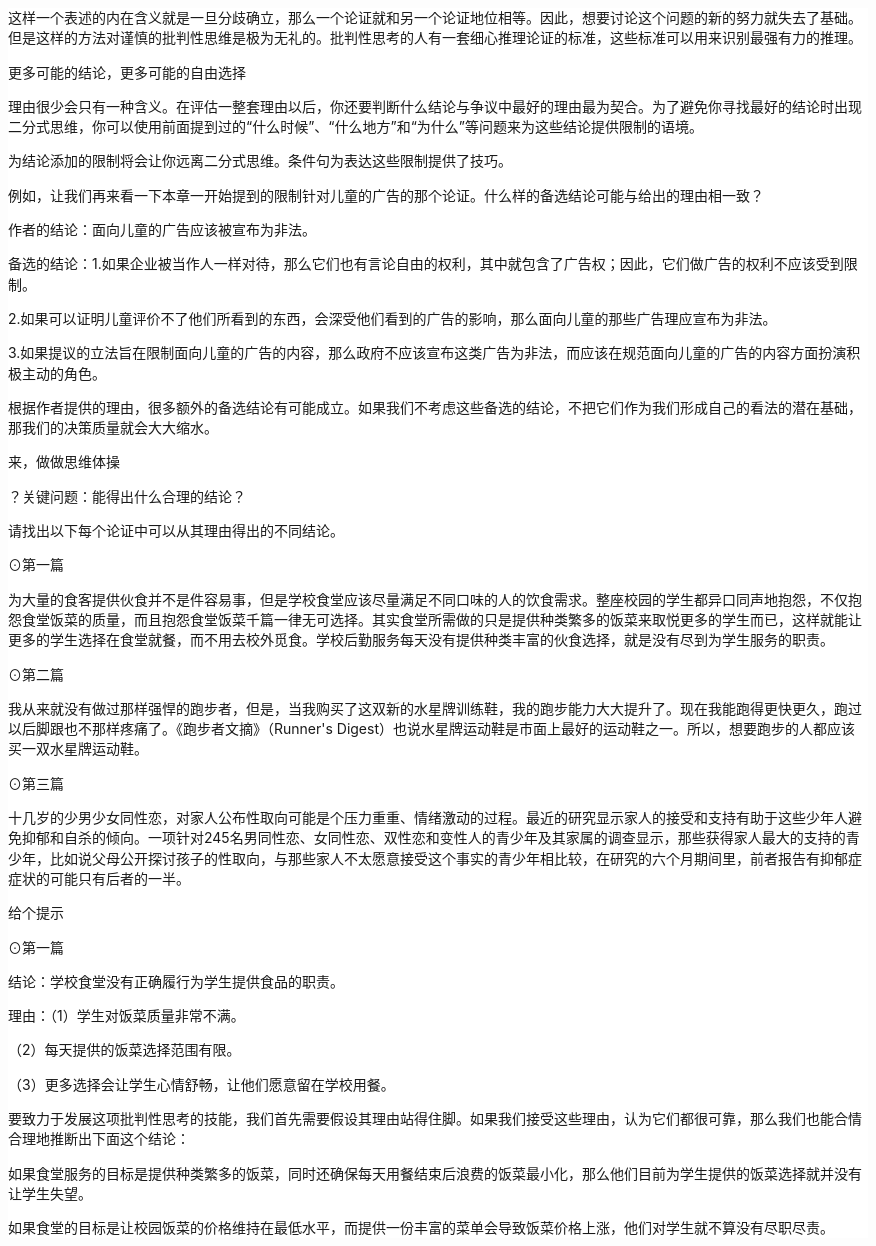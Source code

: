 这样一个表述的内在含义就是一旦分歧确立，那么一个论证就和另一个论证地位相等。因此，想要讨论这个问题的新的努力就失去了基础。但是这样的方法对谨慎的批判性思维是极为无礼的。批判性思考的人有一套细心推理论证的标准，这些标准可以用来识别最强有力的推理。





更多可能的结论，更多可能的自由选择


理由很少会只有一种含义。在评估一整套理由以后，你还要判断什么结论与争议中最好的理由最为契合。为了避免你寻找最好的结论时出现二分式思维，你可以使用前面提到过的“什么时候”、“什么地方”和“为什么”等问题来为这些结论提供限制的语境。

为结论添加的限制将会让你远离二分式思维。条件句为表达这些限制提供了技巧。

例如，让我们再来看一下本章一开始提到的限制针对儿童的广告的那个论证。什么样的备选结论可能与给出的理由相一致？

作者的结论：面向儿童的广告应该被宣布为非法。

备选的结论：1.如果企业被当作人一样对待，那么它们也有言论自由的权利，其中就包含了广告权；因此，它们做广告的权利不应该受到限制。

2.如果可以证明儿童评价不了他们所看到的东西，会深受他们看到的广告的影响，那么面向儿童的那些广告理应宣布为非法。

3.如果提议的立法旨在限制面向儿童的广告的内容，那么政府不应该宣布这类广告为非法，而应该在规范面向儿童的广告的内容方面扮演积极主动的角色。

根据作者提供的理由，很多额外的备选结论有可能成立。如果我们不考虑这些备选的结论，不把它们作为我们形成自己的看法的潜在基础，那我们的决策质量就会大大缩水。

来，做做思维体操

？关键问题：能得出什么合理的结论？

请找出以下每个论证中可以从其理由得出的不同结论。

⊙第一篇

为大量的食客提供伙食并不是件容易事，但是学校食堂应该尽量满足不同口味的人的饮食需求。整座校园的学生都异口同声地抱怨，不仅抱怨食堂饭菜的质量，而且抱怨食堂饭菜千篇一律无可选择。其实食堂所需做的只是提供种类繁多的饭菜来取悦更多的学生而已，这样就能让更多的学生选择在食堂就餐，而不用去校外觅食。学校后勤服务每天没有提供种类丰富的伙食选择，就是没有尽到为学生服务的职责。

⊙第二篇

我从来就没有做过那样强悍的跑步者，但是，当我购买了这双新的水星牌训练鞋，我的跑步能力大大提升了。现在我能跑得更快更久，跑过以后脚跟也不那样疼痛了。《跑步者文摘》（Runner's Digest）也说水星牌运动鞋是市面上最好的运动鞋之一。所以，想要跑步的人都应该买一双水星牌运动鞋。

⊙第三篇

十几岁的少男少女同性恋，对家人公布性取向可能是个压力重重、情绪激动的过程。最近的研究显示家人的接受和支持有助于这些少年人避免抑郁和自杀的倾向。一项针对245名男同性恋、女同性恋、双性恋和变性人的青少年及其家属的调查显示，那些获得家人最大的支持的青少年，比如说父母公开探讨孩子的性取向，与那些家人不太愿意接受这个事实的青少年相比较，在研究的六个月期间里，前者报告有抑郁症症状的可能只有后者的一半。

给个提示

⊙第一篇

结论：学校食堂没有正确履行为学生提供食品的职责。

理由：（1）学生对饭菜质量非常不满。

（2）每天提供的饭菜选择范围有限。

（3）更多选择会让学生心情舒畅，让他们愿意留在学校用餐。

要致力于发展这项批判性思考的技能，我们首先需要假设其理由站得住脚。如果我们接受这些理由，认为它们都很可靠，那么我们也能合情合理地推断出下面这个结论：

如果食堂服务的目标是提供种类繁多的饭菜，同时还确保每天用餐结束后浪费的饭菜最小化，那么他们目前为学生提供的饭菜选择就并没有让学生失望。

如果食堂的目标是让校园饭菜的价格维持在最低水平，而提供一份丰富的菜单会导致饭菜价格上涨，他们对学生就不算没有尽职尽责。
